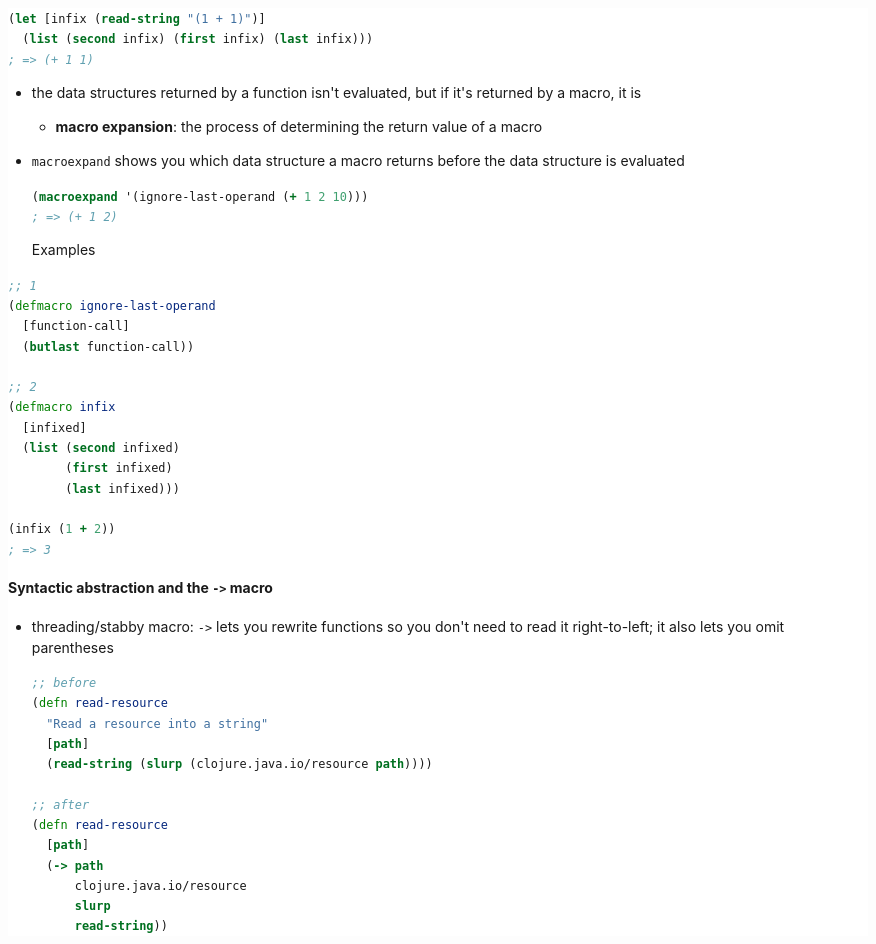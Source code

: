   ```clojure
  (let [infix (read-string "(1 + 1)")]
    (list (second infix) (first infix) (last infix)))
  ; => (+ 1 1)
  ```

- the data structures returned by a function isn't evaluated, but if it's returned by a macro, it is

  - __macro expansion__: the process of determining the return value of a macro

- `macroexpand` shows you which data structure a macro returns before the data structure is evaluated

  ```clojure
  (macroexpand '(ignore-last-operand (+ 1 2 10)))
  ; => (+ 1 2)
  
  ```

  Examples

```clojure
;; 1
(defmacro ignore-last-operand
  [function-call]
  (butlast function-call))

;; 2
(defmacro infix
  [infixed]
  (list (second infixed)
        (first infixed)
        (last infixed)))

(infix (1 + 2))
; => 3
```

#### Syntactic abstraction and the `->` macro

- threading/stabby macro: `->` lets you rewrite functions so you don't need to read it right-to-left; it also lets you omit parentheses

  ```clojure
  ;; before
  (defn read-resource
    "Read a resource into a string"
    [path]
    (read-string (slurp (clojure.java.io/resource path))))
  
  ;; after
  (defn read-resource
    [path]
    (-> path
        clojure.java.io/resource
        slurp
        read-string))
  ```
